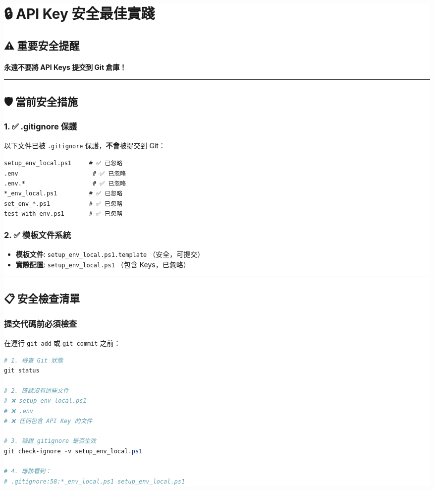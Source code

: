 # 🔒 API Key 安全最佳實踐

## ⚠️ 重要安全提醒

**永遠不要將 API Keys 提交到 Git 倉庫！**

---

## 🛡️ 當前安全措施

### 1. ✅ .gitignore 保護

以下文件已被 `.gitignore` 保護，**不會**被提交到 Git：

```
setup_env_local.ps1     # ✅ 已忽略
.env                     # ✅ 已忽略
.env.*                   # ✅ 已忽略
*_env_local.ps1         # ✅ 已忽略
set_env_*.ps1           # ✅ 已忽略
test_with_env.ps1       # ✅ 已忽略
```

### 2. ✅ 模板文件系統

- **模板文件**: `setup_env_local.ps1.template` （安全，可提交）
- **實際配置**: `setup_env_local.ps1` （包含 Keys，已忽略）

---

## 📋 安全檢查清單

### 提交代碼前必須檢查

在運行 `git add` 或 `git commit` 之前：

```powershell
# 1. 檢查 Git 狀態
git status

# 2. 確認沒有這些文件
# ❌ setup_env_local.ps1
# ❌ .env
# ❌ 任何包含 API Key 的文件

# 3. 驗證 gitignore 是否生效
git check-ignore -v setup_env_local.ps1

# 4. 應該看到：
# .gitignore:58:*_env_local.ps1	setup_env_local.ps1
```
